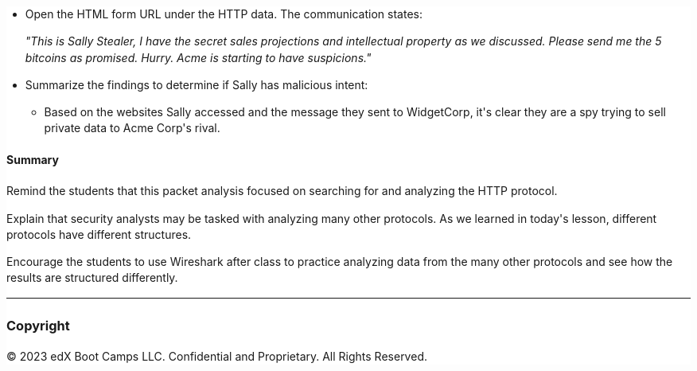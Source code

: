   - Open the HTML form URL under the HTTP data. The communication states:      

    *"This is Sally Stealer, I have the secret sales projections and intellectual property as we discussed. Please send me the 5 bitcoins as promised. Hurry. Acme is starting to have suspicions."*

- Summarize the findings to determine if Sally has malicious intent:

    - Based on the websites Sally accessed and the message they sent to WidgetCorp, it's clear they are a spy trying to sell private data to Acme Corp's rival.

#### Summary
Remind the students that this packet analysis focused on searching for and analyzing the HTTP protocol.  

Explain that security analysts may be tasked with analyzing many other protocols. As we learned in today's lesson, different protocols have different structures.  

Encourage the students to use Wireshark after class to practice analyzing data from the many other protocols and see how the results are structured differently.

-------
### Copyright 

&copy; 2023 edX Boot Camps LLC. Confidential and Proprietary. All Rights Reserved.

